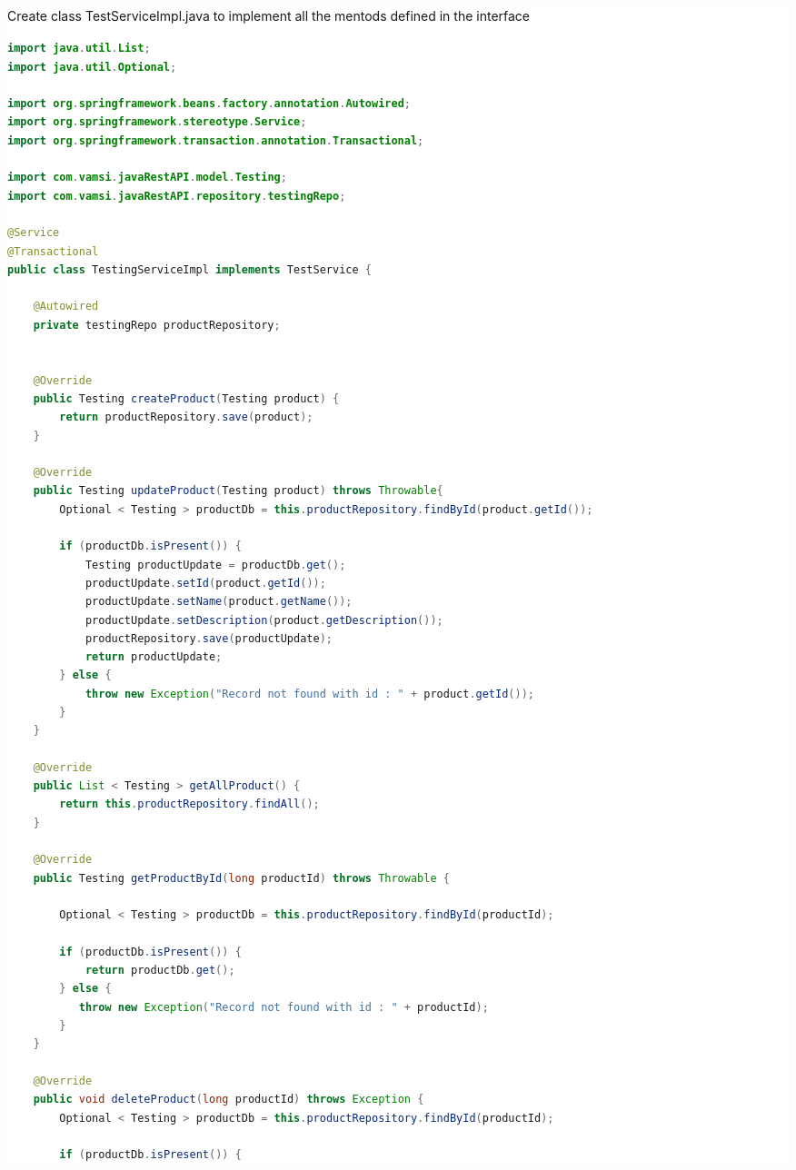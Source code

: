 Create class TestServiceImpl.java to implement all the mentods defined in the interface

```java
import java.util.List;
import java.util.Optional;

import org.springframework.beans.factory.annotation.Autowired;
import org.springframework.stereotype.Service;
import org.springframework.transaction.annotation.Transactional;

import com.vamsi.javaRestAPI.model.Testing;
import com.vamsi.javaRestAPI.repository.testingRepo;

@Service
@Transactional
public class TestingServiceImpl implements TestService {
	
	@Autowired
    private testingRepo productRepository;


    @Override
    public Testing createProduct(Testing product) {
        return productRepository.save(product);
    }

    @Override
    public Testing updateProduct(Testing product) throws Throwable{
        Optional < Testing > productDb = this.productRepository.findById(product.getId());

        if (productDb.isPresent()) {
            Testing productUpdate = productDb.get();
            productUpdate.setId(product.getId());
            productUpdate.setName(product.getName());
            productUpdate.setDescription(product.getDescription());
            productRepository.save(productUpdate);
            return productUpdate;
        } else {
            throw new Exception("Record not found with id : " + product.getId());
        }
    }

    @Override
    public List < Testing > getAllProduct() {
        return this.productRepository.findAll();
    }

    @Override
    public Testing getProductById(long productId) throws Throwable {

        Optional < Testing > productDb = this.productRepository.findById(productId);

        if (productDb.isPresent()) {
            return productDb.get();
        } else {
           throw new Exception("Record not found with id : " + productId);
        }
    }

    @Override
    public void deleteProduct(long productId) throws Exception {
        Optional < Testing > productDb = this.productRepository.findById(productId);

        if (productDb.isPresent()) {
```